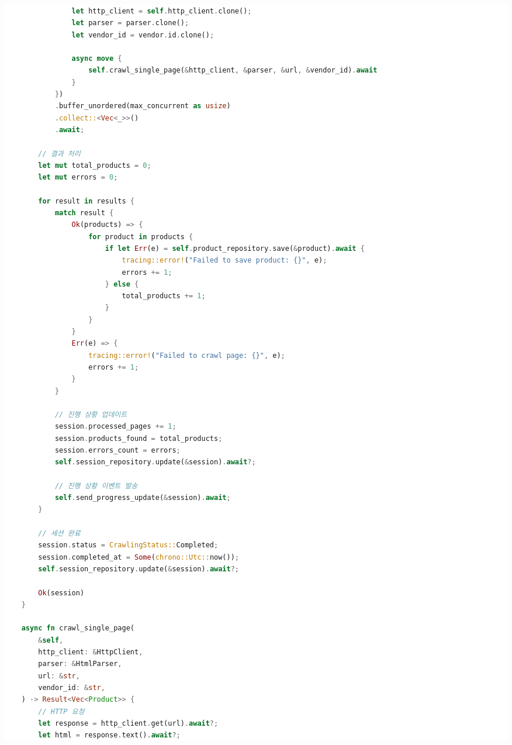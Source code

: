 ```rust
                let http_client = self.http_client.clone();
                let parser = parser.clone();
                let vendor_id = vendor.id.clone();
                
                async move {
                    self.crawl_single_page(&http_client, &parser, &url, &vendor_id).await
                }
            })
            .buffer_unordered(max_concurrent as usize)
            .collect::<Vec<_>>()
            .await;

        // 결과 처리
        let mut total_products = 0;
        let mut errors = 0;

        for result in results {
            match result {
                Ok(products) => {
                    for product in products {
                        if let Err(e) = self.product_repository.save(&product).await {
                            tracing::error!("Failed to save product: {}", e);
                            errors += 1;
                        } else {
                            total_products += 1;
                        }
                    }
                }
                Err(e) => {
                    tracing::error!("Failed to crawl page: {}", e);
                    errors += 1;
                }
            }

            // 진행 상황 업데이트
            session.processed_pages += 1;
            session.products_found = total_products;
            session.errors_count = errors;
            self.session_repository.update(&session).await?;

            // 진행 상황 이벤트 발송
            self.send_progress_update(&session).await;
        }

        // 세션 완료
        session.status = CrawlingStatus::Completed;
        session.completed_at = Some(chrono::Utc::now());
        self.session_repository.update(&session).await?;

        Ok(session)
    }

    async fn crawl_single_page(
        &self,
        http_client: &HttpClient,
        parser: &HtmlParser,
        url: &str,
        vendor_id: &str,
    ) -> Result<Vec<Product>> {
        // HTTP 요청
        let response = http_client.get(url).await?;
        let html = response.text().await?;

```